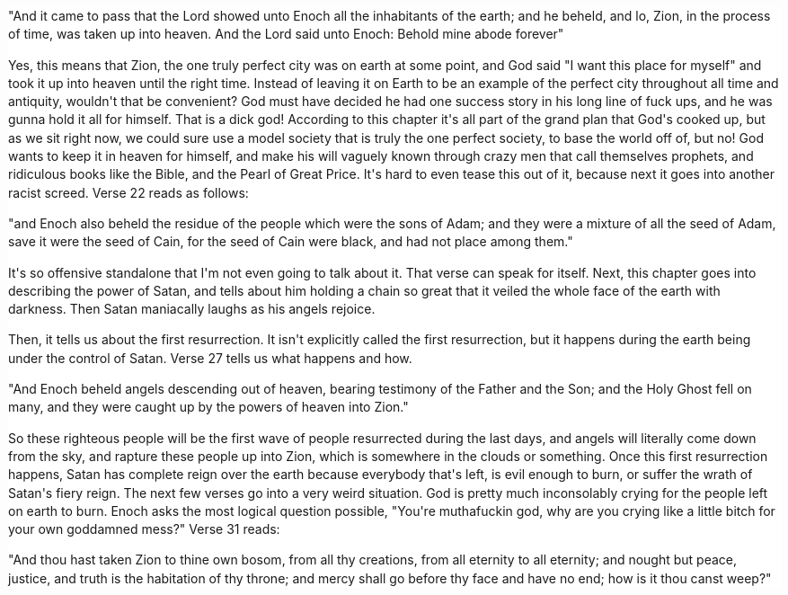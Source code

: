 \"And it came to pass that the Lord showed unto Enoch all the
inhabitants of the earth; and he beheld, and lo, Zion, in the process of
time, was taken up into heaven. And the Lord said unto Enoch: Behold
mine abode forever\"

Yes, this means that Zion, the one truly perfect city was on earth at
some point, and God said \"I want this place for myself\" and took it up
into heaven until the right time. Instead of leaving it on Earth to be
an example of the perfect city throughout all time and antiquity,
wouldn\'t that be convenient? God must have decided he had one success
story in his long line of fuck ups, and he was gunna hold it all for
himself. That is a dick god! According to this chapter it\'s all part of
the grand plan that God\'s cooked up, but as we sit right now, we could
sure use a model society that is truly the one perfect society, to base
the world off of, but no! God wants to keep it in heaven for himself,
and make his will vaguely known through crazy men that call themselves
prophets, and ridiculous books like the Bible, and the Pearl of Great
Price. It\'s hard to even tease this out of it, because next it goes
into another racist screed. Verse 22 reads as follows:

\"and Enoch also beheld the residue of the people which were the sons of
Adam; and they were a mixture of all the seed of Adam, save it were the
seed of Cain, for the seed of Cain were black, and had not place among
them.\"

It\'s so offensive standalone that I\'m not even going to talk about it.
That verse can speak for itself. Next, this chapter goes into describing
the power of Satan, and tells about him holding a chain so great that it
veiled the whole face of the earth with darkness. Then Satan maniacally
laughs as his angels rejoice.

Then, it tells us about the first resurrection. It isn\'t explicitly
called the first resurrection, but it happens during the earth being
under the control of Satan. Verse 27 tells us what happens and how.

\"And Enoch beheld angels descending out of heaven, bearing testimony of
the Father and the Son; and the Holy Ghost fell on many, and they were
caught up by the powers of heaven into Zion.\"

So these righteous people will be the first wave of people resurrected
during the last days, and angels will literally come down from the sky,
and rapture these people up into Zion, which is somewhere in the clouds
or something. Once this first resurrection happens, Satan has complete
reign over the earth because everybody that\'s left, is evil enough to
burn, or suffer the wrath of Satan\'s fiery reign. The next few verses
go into a very weird situation. God is pretty much inconsolably crying
for the people left on earth to burn. Enoch asks the most logical
question possible, \"You\'re muthafuckin god, why are you crying like a
little bitch for your own goddamned mess?\" Verse 31 reads:

\"And thou hast taken Zion to thine own bosom, from all thy creations,
from all eternity to all eternity; and nought but peace, justice, and
truth is the habitation of thy throne; and mercy shall go before thy
face and have no end; how is it thou canst weep?\"
